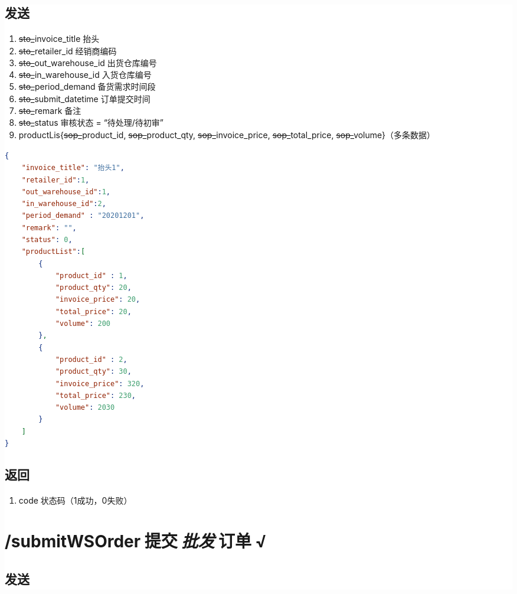 ## 发送

1. ~~sto_~~invoice_title 抬头
2. ~~sto_~~retailer_id 经销商编码
3. ~~sto_~~out_warehouse_id 出货仓库编号
4. ~~sto_~~in_warehouse_id 入货仓库编号
5. ~~sto_~~period_demand 备货需求时间段
6. ~~sto_~~submit_datetime 订单提交时间
7. ~~sto_~~remark 备注
8. ~~sto_~~status 审核状态 = “待处理/待初审”
9. productLis{~~sop_~~product_id, ~~sop_~~product_qty, ~~sop_~~invoice_price, ~~sop_~~total_price, ~~sop_~~volume}（多条数据）

```json
{
    "invoice_title": "抬头1",
    "retailer_id":1,
    "out_warehouse_id":1,
    "in_warehouse_id":2,
    "period_demand" : "20201201",
    "remark": "",
    "status": 0,
    "productList":[
        {
            "product_id" : 1,
            "product_qty": 20,
            "invoice_price": 20,
            "total_price": 20,
            "volume": 200
        },
        {
            "product_id" : 2,
            "product_qty": 30,
            "invoice_price": 320,
            "total_price": 230,
            "volume": 2030
        }
    ]
}
```



## 返回

1. code 状态码（1成功，0失败）



# /submitWSOrder 提交 *批发* 订单 √

## 发送
